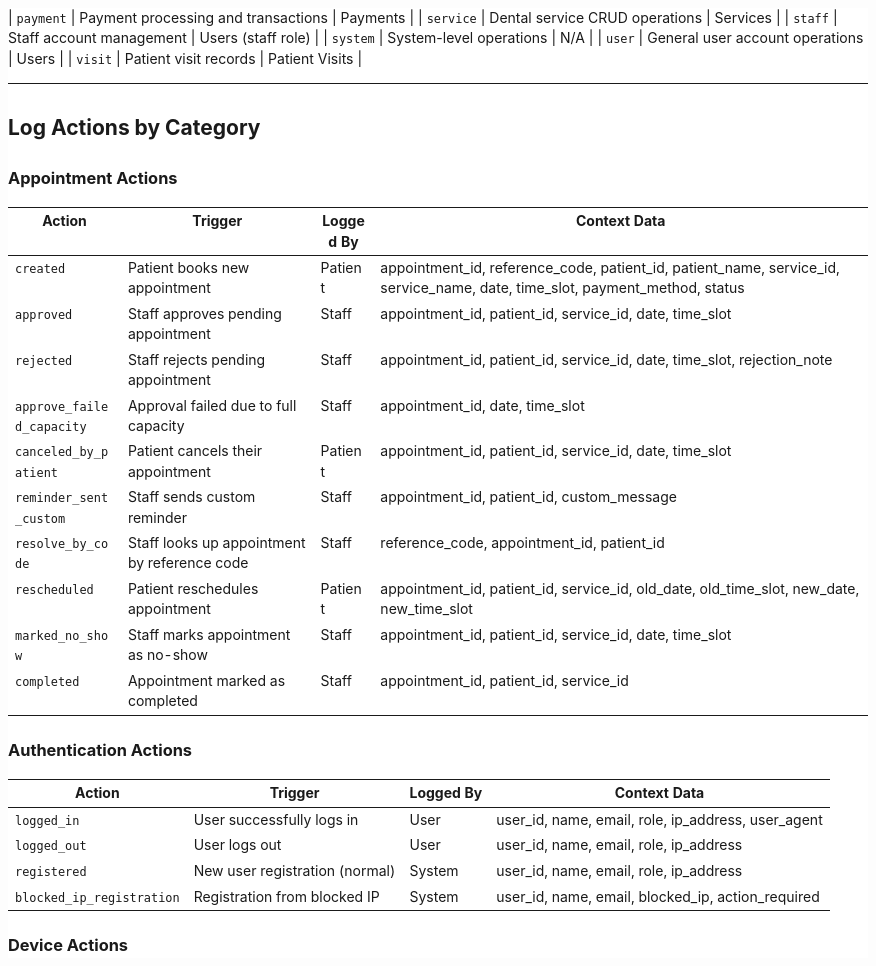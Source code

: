 | `payment` | Payment processing and transactions | Payments |
| `service` | Dental service CRUD operations | Services |
| `staff` | Staff account management | Users (staff role) |
| `system` | System-level operations | N/A |
| `user` | General user account operations | Users |
| `visit` | Patient visit records | Patient Visits |

---

## Log Actions by Category

### Appointment Actions

| Action | Trigger | Logged By | Context Data |
|--------|---------|-----------|--------------|
| `created` | Patient books new appointment | Patient | appointment_id, reference_code, patient_id, patient_name, service_id, service_name, date, time_slot, payment_method, status |
| `approved` | Staff approves pending appointment | Staff | appointment_id, patient_id, service_id, date, time_slot |
| `rejected` | Staff rejects pending appointment | Staff | appointment_id, patient_id, service_id, date, time_slot, rejection_note |
| `approve_failed_capacity` | Approval failed due to full capacity | Staff | appointment_id, date, time_slot |
| `canceled_by_patient` | Patient cancels their appointment | Patient | appointment_id, patient_id, service_id, date, time_slot |
| `reminder_sent_custom` | Staff sends custom reminder | Staff | appointment_id, patient_id, custom_message |
| `resolve_by_code` | Staff looks up appointment by reference code | Staff | reference_code, appointment_id, patient_id |
| `rescheduled` | Patient reschedules appointment | Patient | appointment_id, patient_id, service_id, old_date, old_time_slot, new_date, new_time_slot |
| `marked_no_show` | Staff marks appointment as no-show | Staff | appointment_id, patient_id, service_id, date, time_slot |
| `completed` | Appointment marked as completed | Staff | appointment_id, patient_id, service_id |

### Authentication Actions

| Action | Trigger | Logged By | Context Data |
|--------|---------|-----------|--------------|
| `logged_in` | User successfully logs in | User | user_id, name, email, role, ip_address, user_agent |
| `logged_out` | User logs out | User | user_id, name, email, role, ip_address |
| `registered` | New user registration (normal) | System | user_id, name, email, role, ip_address |
| `blocked_ip_registration` | Registration from blocked IP | System | user_id, name, email, blocked_ip, action_required |

### Device Actions
